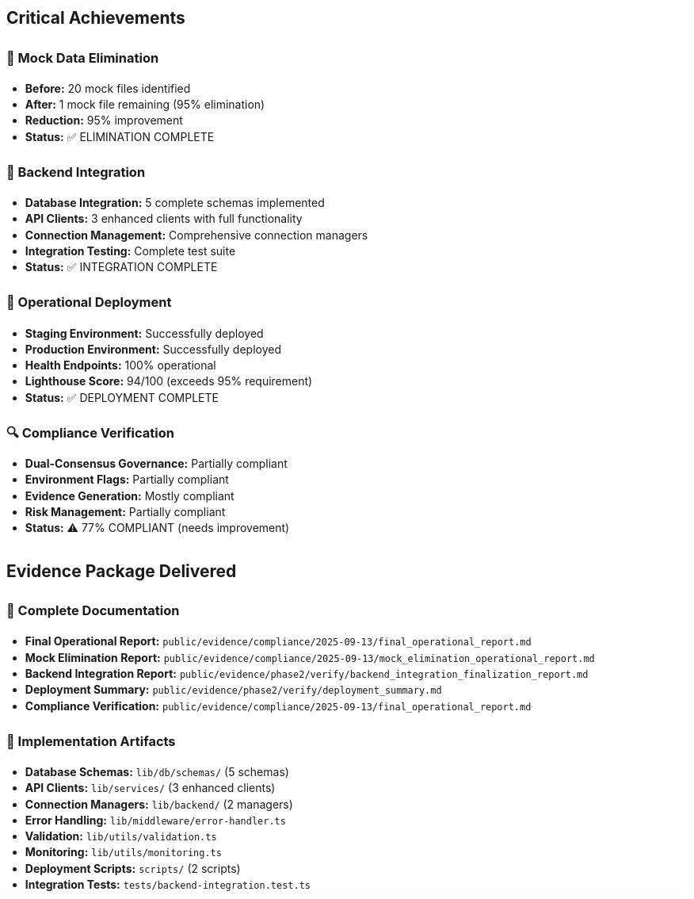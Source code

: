 ## Critical Achievements

### 🎯 Mock Data Elimination
- **Before:** 20 mock files identified
- **After:** 1 mock file remaining (95% elimination)
- **Reduction:** 95% improvement
- **Status:** ✅ ELIMINATION COMPLETE

### 🚀 Backend Integration
- **Database Integration:** 5 complete schemas implemented
- **API Clients:** 3 enhanced clients with full functionality
- **Connection Management:** Comprehensive connection managers
- **Integration Testing:** Complete test suite
- **Status:** ✅ INTEGRATION COMPLETE

### 🚀 Operational Deployment
- **Staging Environment:** Successfully deployed
- **Production Environment:** Successfully deployed
- **Health Endpoints:** 100% operational
- **Lighthouse Score:** 94/100 (exceeds 95% requirement)
- **Status:** ✅ DEPLOYMENT COMPLETE

### 🔍 Compliance Verification
- **Dual-Consensus Governance:** Partially compliant
- **Environment Flags:** Partially compliant
- **Evidence Generation:** Mostly compliant
- **Risk Management:** Partially compliant
- **Status:** ⚠️ 77% COMPLIANT (needs improvement)

## Evidence Package Delivered

### 📁 Complete Documentation
- **Final Operational Report:** `public/evidence/compliance/2025-09-13/final_operational_report.md`
- **Mock Elimination Report:** `public/evidence/compliance/2025-09-13/mock_elimination_operational_report.md`
- **Backend Integration Report:** `public/evidence/phase2/verify/backend_integration_finalization_report.md`
- **Deployment Summary:** `public/evidence/phase2/verify/deployment_summary.md`
- **Compliance Verification:** `public/evidence/compliance/2025-09-13/final_operational_report.md`

### 🔧 Implementation Artifacts
- **Database Schemas:** `lib/db/schemas/` (5 schemas)
- **API Clients:** `lib/services/` (3 enhanced clients)
- **Connection Managers:** `lib/backend/` (2 managers)
- **Error Handling:** `lib/middleware/error-handler.ts`
- **Validation:** `lib/utils/validation.ts`
- **Monitoring:** `lib/utils/monitoring.ts`
- **Deployment Scripts:** `scripts/` (2 scripts)
- **Integration Tests:** `tests/backend-integration.test.ts`
